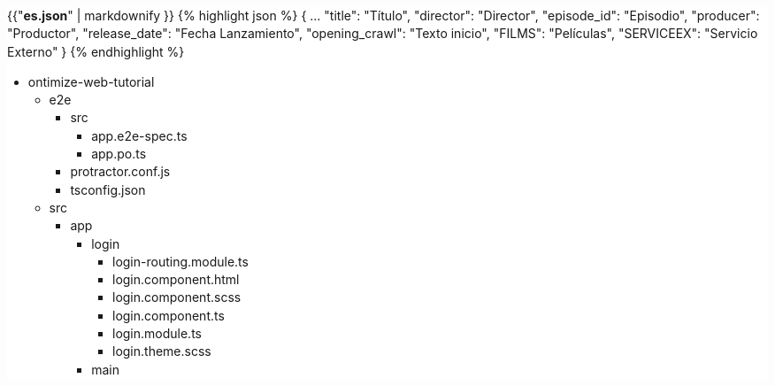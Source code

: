 {{"**es.json**" | markdownify }}
{% highlight json %}
{
  ...
  "title": "Título",
  "director": "Director",
  "episode_id": "Episodio",
  "producer": "Productor",
  "release_date": "Fecha Lanzamiento",
  "opening_crawl": "Texto inicio",
  "FILMS": "Películas",
  "SERVICEEX": "Servicio Externo"
}
{% endhighlight %}
    </div>
    <div class="multicolumnright jstreeloader collapsed">
<ul>
  <li data-jstree='{"disabled":true, "opened":true, "icon":"{{ base_path }}/assets/jstree/fa-folder-open.svg"}'>
  ontimize-web-tutorial
  <ul>
    <li data-jstree='{"disabled":true, "icon":"{{ base_path }}/assets/jstree/fa-folder-open.svg"}'>
    e2e
    <ul>
      <li data-jstree='{"disabled":true, "icon":"{{ base_path }}/assets/jstree/fa-folder-open.svg"}'>
      src
      <ul>
        <li data-jstree='{"disabled":true, "icon":"{{ base_path }}/assets/jstree/fa-file.svg"}'>app.e2e-spec.ts</li>
        <li data-jstree='{"disabled":true, "icon":"{{ base_path }}/assets/jstree/fa-file.svg"}'>app.po.ts</li>
      </ul>
      </li>
      <li data-jstree='{"disabled":true, "icon":"{{ base_path }}/assets/jstree/fa-file.svg"}'>protractor.conf.js</li>
      <li data-jstree='{"disabled":true, "icon":"{{ base_path }}/assets/jstree/fa-file.svg"}'>tsconfig.json</li>
    </ul>
    </li>
    <li data-jstree='{"disabled":true, "icon":"{{ base_path }}/assets/jstree/fa-folder-open.svg"}'>
    src
    <ul>
      <li data-jstree='{"disabled":true, "icon":"{{ base_path }}/assets/jstree/fa-folder-open.svg"}'>
      app
      <ul>
        <li data-jstree='{"disabled":true, "icon":"{{ base_path }}/assets/jstree/fa-folder-open.svg"}'>
        login
        <ul>
          <li data-jstree='{"disabled":true, "icon":"{{ base_path }}/assets/jstree/fa-file.svg"}'>login-routing.module.ts</li>
          <li data-jstree='{"disabled":true, "icon":"{{ base_path }}/assets/jstree/fa-file.svg"}'>login.component.html</li>
          <li data-jstree='{"disabled":true, "icon":"{{ base_path }}/assets/jstree/fa-file.svg"}'>login.component.scss</li>
          <li data-jstree='{"disabled":true, "icon":"{{ base_path }}/assets/jstree/fa-file.svg"}'>login.component.ts</li>
          <li data-jstree='{"disabled":true, "icon":"{{ base_path }}/assets/jstree/fa-file.svg"}'>login.module.ts</li>
          <li data-jstree='{"disabled":true, "icon":"{{ base_path }}/assets/jstree/fa-file.svg"}'>login.theme.scss</li>
        </ul>
        </li>
        <li data-jstree='{"disabled":true, "icon":"{{ base_path }}/assets/jstree/fa-folder-open.svg"}'>
        main